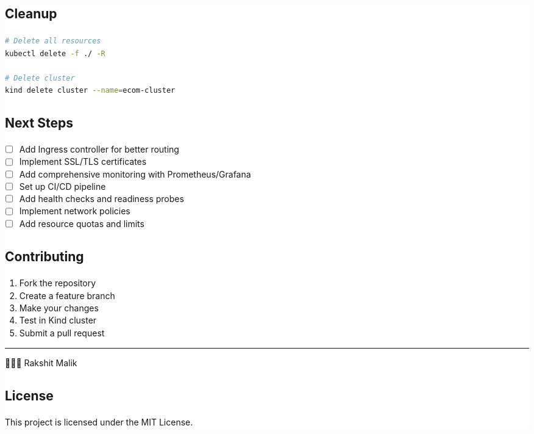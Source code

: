 ## Cleanup

```bash
# Delete all resources
kubectl delete -f ./ -R

# Delete cluster
kind delete cluster --name=ecom-cluster
```

## Next Steps

- [ ] Add Ingress controller for better routing
- [ ] Implement SSL/TLS certificates
- [ ] Add comprehensive monitoring with Prometheus/Grafana
- [ ] Set up CI/CD pipeline
- [ ] Add health checks and readiness probes
- [ ] Implement network policies
- [ ] Add resource quotas and limits

## Contributing

1. Fork the repository
2. Create a feature branch
3. Make your changes
4. Test in Kind cluster
5. Submit a pull request

---
🧑🏻‍💻 Rakshit Malik

## License

This project is licensed under the MIT License.
